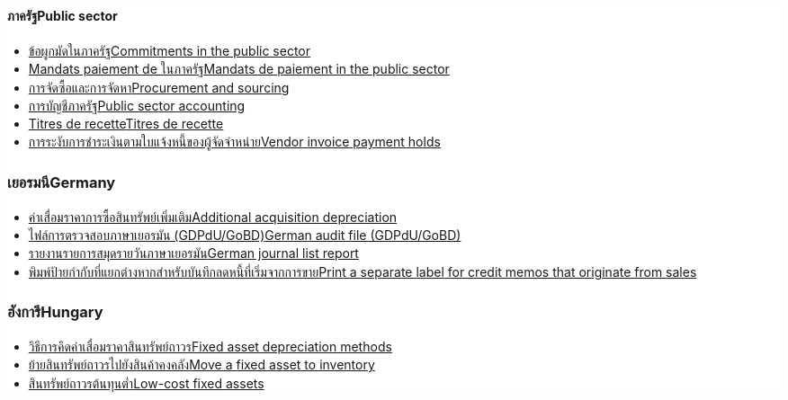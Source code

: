 #### <a name="public-sector"></a><span data-ttu-id="881d5-252">ภาครัฐ</span><span class="sxs-lookup"><span data-stu-id="881d5-252">Public sector</span></span>
   -   [<span data-ttu-id="881d5-253">ข้อผูกมัดในภาครัฐ</span><span class="sxs-lookup"><span data-stu-id="881d5-253">Commitments in the public sector</span></span>](../../financials/localizations/emea-fra-commitments-public-sector.md)
   -   [<span data-ttu-id="881d5-254">Mandats paiement de ในภาครัฐ</span><span class="sxs-lookup"><span data-stu-id="881d5-254">Mandats de paiement in the public sector</span></span>](../../financials/localizations/emea-fra-mandats-de-paiement.md)
   -   [<span data-ttu-id="881d5-255">การจัดซื้อและการจัดหา</span><span class="sxs-lookup"><span data-stu-id="881d5-255">Procurement and sourcing</span></span>](../../financials/localizations/emea-fra-procurement-sourcing-public-sector.md)
   -   [<span data-ttu-id="881d5-256">การบัญชีภาครัฐ</span><span class="sxs-lookup"><span data-stu-id="881d5-256">Public sector accounting</span></span>](../../financials/localizations/emea-fra-public-sector-accounting.md)
   -   [<span data-ttu-id="881d5-257">Titres de recette</span><span class="sxs-lookup"><span data-stu-id="881d5-257">Titres de recette</span></span>](../../financials/localizations/emea-fra-titres-de-recette-public-sector.md)
   -   [<span data-ttu-id="881d5-258">การระงับการชำระเงินตามใบแจ้งหนี้ของผู้จัดจำหน่าย</span><span class="sxs-lookup"><span data-stu-id="881d5-258">Vendor invoice payment holds</span></span>](../../financials/localizations/emea-fra-vendor-invoice-payment-holds-public-sector.md)

### <a name="germany"></a><span data-ttu-id="881d5-259">เยอรมนี</span><span class="sxs-lookup"><span data-stu-id="881d5-259">Germany</span></span>
-   [<span data-ttu-id="881d5-260">ค่าเสื่อมราคาการซื้อสินทรัพย์เพิ่มเติม</span><span class="sxs-lookup"><span data-stu-id="881d5-260">Additional acquisition depreciation</span></span>](../../financials/localizations/emea-deu-additional-acquisition-depreciation.md)
-   [<span data-ttu-id="881d5-261">ไฟล์การตรวจสอบภาษาเยอรมัน (GDPdU/GoBD)</span><span class="sxs-lookup"><span data-stu-id="881d5-261">German audit file (GDPdU/GoBD)</span></span>](../../financials/localizations/emea-deu-gdpdu-audit-data-export.md)
-   [<span data-ttu-id="881d5-262">รายงานรายการสมุดรายวันภาษาเยอรมัน</span><span class="sxs-lookup"><span data-stu-id="881d5-262">German journal list report</span></span>](../../financials/localizations/emea-deu-journal-list-report.md)
-   [<span data-ttu-id="881d5-263">พิมพ์ป้ายกำกับที่แยกต่างหากสำหรับบันทึกลดหนี้ที่เริ่มจากการขาย</span><span class="sxs-lookup"><span data-stu-id="881d5-263">Print a separate label for credit memos that originate from sales</span></span>](../../financials/localizations/emea-deu-print-separate-label-credit-memo-originating-sales.md)

### <a name="hungary"></a><span data-ttu-id="881d5-264">ฮังการี</span><span class="sxs-lookup"><span data-stu-id="881d5-264">Hungary</span></span>

-   [<span data-ttu-id="881d5-265">วิธีการคิดค่าเสื่อมราคาสินทรัพย์ถาวร</span><span class="sxs-lookup"><span data-stu-id="881d5-265">Fixed asset depreciation methods</span></span>](../../financials/localizations/emea-hun-fixed-assets-depreciation-methods.md)    
-   [<span data-ttu-id="881d5-266">ย้ายสินทรัพย์ถาวรไปยังสินค้าคงคลัง</span><span class="sxs-lookup"><span data-stu-id="881d5-266">Move a fixed asset to inventory</span></span>](../../financials/localizations/emea-hun-fixed-asset-to-inventory.md)
-   [<span data-ttu-id="881d5-267">สินทรัพย์ถาวรต้นทุนต่ำ</span><span class="sxs-lookup"><span data-stu-id="881d5-267">Low-cost fixed assets</span></span>](../../financials/localizations/emea-hun-low-cost-fixed-assets.md)
